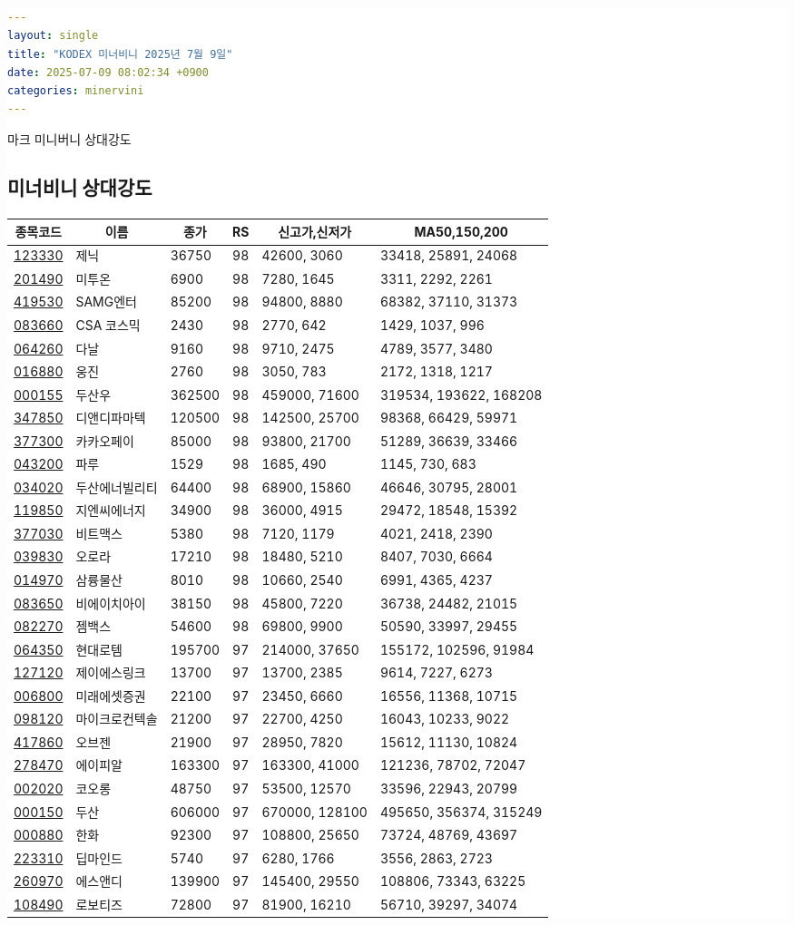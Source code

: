 ```yaml
---
layout: single
title: "KODEX 미너비니 2025년 7월 9일"
date: 2025-07-09 08:02:34 +0900
categories: minervini
---
```

마크 미니버니 상대강도

## 미너비니 상대강도

|종목코드|이름|종가|RS|신고가,신저가|MA50,150,200|
|------|---|---|--|---------|------------|
|[123330](https://finance.daum.net/quotes/A123330)|제닉|36750|98|42600, 3060|33418, 25891, 24068|
|[201490](https://finance.daum.net/quotes/A201490)|미투온|6900|98|7280, 1645|3311, 2292, 2261|
|[419530](https://finance.daum.net/quotes/A419530)|SAMG엔터|85200|98|94800, 8880|68382, 37110, 31373|
|[083660](https://finance.daum.net/quotes/A083660)|CSA 코스믹|2430|98|2770, 642|1429, 1037, 996|
|[064260](https://finance.daum.net/quotes/A064260)|다날|9160|98|9710, 2475|4789, 3577, 3480|
|[016880](https://finance.daum.net/quotes/A016880)|웅진|2760|98|3050, 783|2172, 1318, 1217|
|[000155](https://finance.daum.net/quotes/A000155)|두산우|362500|98|459000, 71600|319534, 193622, 168208|
|[347850](https://finance.daum.net/quotes/A347850)|디앤디파마텍|120500|98|142500, 25700|98368, 66429, 59971|
|[377300](https://finance.daum.net/quotes/A377300)|카카오페이|85000|98|93800, 21700|51289, 36639, 33466|
|[043200](https://finance.daum.net/quotes/A043200)|파루|1529|98|1685, 490|1145, 730, 683|
|[034020](https://finance.daum.net/quotes/A034020)|두산에너빌리티|64400|98|68900, 15860|46646, 30795, 28001|
|[119850](https://finance.daum.net/quotes/A119850)|지엔씨에너지|34900|98|36000, 4915|29472, 18548, 15392|
|[377030](https://finance.daum.net/quotes/A377030)|비트맥스|5380|98|7120, 1179|4021, 2418, 2390|
|[039830](https://finance.daum.net/quotes/A039830)|오로라|17210|98|18480, 5210|8407, 7030, 6664|
|[014970](https://finance.daum.net/quotes/A014970)|삼륭물산|8010|98|10660, 2540|6991, 4365, 4237|
|[083650](https://finance.daum.net/quotes/A083650)|비에이치아이|38150|98|45800, 7220|36738, 24482, 21015|
|[082270](https://finance.daum.net/quotes/A082270)|젬백스|54600|98|69800, 9900|50590, 33997, 29455|
|[064350](https://finance.daum.net/quotes/A064350)|현대로템|195700|97|214000, 37650|155172, 102596, 91984|
|[127120](https://finance.daum.net/quotes/A127120)|제이에스링크|13700|97|13700, 2385|9614, 7227, 6273|
|[006800](https://finance.daum.net/quotes/A006800)|미래에셋증권|22100|97|23450, 6660|16556, 11368, 10715|
|[098120](https://finance.daum.net/quotes/A098120)|마이크로컨텍솔|21200|97|22700, 4250|16043, 10233, 9022|
|[417860](https://finance.daum.net/quotes/A417860)|오브젠|21900|97|28950, 7820|15612, 11130, 10824|
|[278470](https://finance.daum.net/quotes/A278470)|에이피알|163300|97|163300, 41000|121236, 78702, 72047|
|[002020](https://finance.daum.net/quotes/A002020)|코오롱|48750|97|53500, 12570|33596, 22943, 20799|
|[000150](https://finance.daum.net/quotes/A000150)|두산|606000|97|670000, 128100|495650, 356374, 315249|
|[000880](https://finance.daum.net/quotes/A000880)|한화|92300|97|108800, 25650|73724, 48769, 43697|
|[223310](https://finance.daum.net/quotes/A223310)|딥마인드|5740|97|6280, 1766|3556, 2863, 2723|
|[260970](https://finance.daum.net/quotes/A260970)|에스앤디|139900|97|145400, 29550|108806, 73343, 63225|
|[108490](https://finance.daum.net/quotes/A108490)|로보티즈|72800|97|81900, 16210|56710, 39297, 34074|